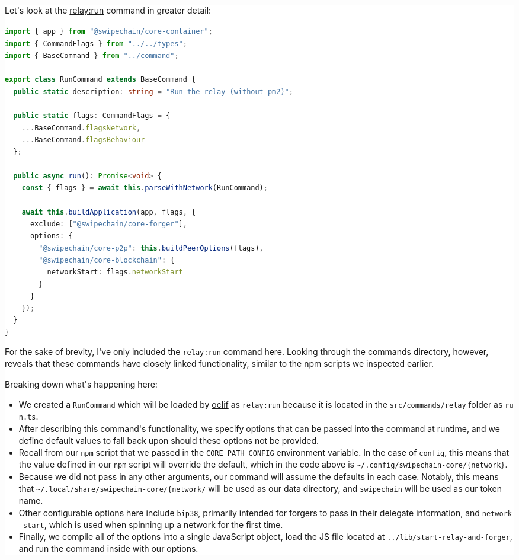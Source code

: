 Let's look at the [relay:run](https://github.com/Swipechain/swipechain-core/blob/develop/packages/core/src/commands/relay/run.ts) command in greater detail:

```ts
import { app } from "@swipechain/core-container";
import { CommandFlags } from "../../types";
import { BaseCommand } from "../command";

export class RunCommand extends BaseCommand {
  public static description: string = "Run the relay (without pm2)";

  public static flags: CommandFlags = {
    ...BaseCommand.flagsNetwork,
    ...BaseCommand.flagsBehaviour
  };

  public async run(): Promise<void> {
    const { flags } = await this.parseWithNetwork(RunCommand);

    await this.buildApplication(app, flags, {
      exclude: ["@swipechain/core-forger"],
      options: {
        "@swipechain/core-p2p": this.buildPeerOptions(flags),
        "@swipechain/core-blockchain": {
          networkStart: flags.networkStart
        }
      }
    });
  }
}
```

For the sake of brevity, I've only included the `relay:run` command here. Looking through the [commands directory](https://github.com/Swipechain/swipechain-core/tree/develop/packages/core/src/commands), however, reveals that these commands have closely linked functionality, similar to the npm scripts we inspected earlier.

Breaking down what's happening here:

- We created a `RunCommand` which will be loaded by [oclif](https://oclif.io/) as `relay:run` because it is located in the `src/commands/relay` folder as `run.ts`.
- After describing this command's functionality, we specify options that can be passed into the command at runtime, and we define default values to fall back upon should these options not be provided.
- Recall from our `npm` script that we passed in the `CORE_PATH_CONFIG` environment variable. In the case of `config`, this means that the value defined in our `npm` script will override the default, which in the code above is `~/.config/swipechain-core/{network}`.
- Because we did not pass in any other arguments, our command will assume the defaults in each case. Notably, this means that `~/.local/share/swipechain-core/{network/` will be used as our data directory, and `swipechain` will be used as our token name.
- Other configurable options here include `bip38`, primarily intended for forgers to pass in their delegate information, and `network-start`, which is used when spinning up a network for the first time.
- Finally, we compile all of the options into a single JavaScript object, load the JS file located at `../lib/start-relay-and-forger`, and run the command inside with our options.
